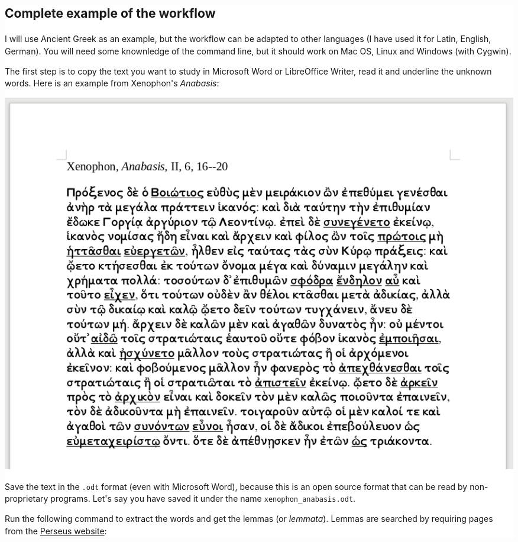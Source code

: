 

## Complete example of the workflow

I will use Ancient Greek as an example, but the workflow can be adapted
to other languages (I have used it for Latin, English, German).  You
will need some knownledge of the command line, but it should work on
Mac OS, Linux and Windows (with Cygwin).

The first step is to copy the text you want to study in Microsoft Word or
LibreOffice Writer, read it and underline the unknown words.  Here is an
example from Xenophon's _Anabasis_:

<img src="docs/imgs/underline.png"/>

Save the text in the `.odt` format (even with Microsoft Word), because
this is an open source format that can be read by non-proprietary
programs.  Let's say you have saved it under the name
`xenophon_anabasis.odt`.

Run the following command to extract the words and get the lemmas (or
_lemmata_).  Lemmas are searched by requiring pages from the [Perseus
website](http://www.perseus.tufts.edu/hopper/):
